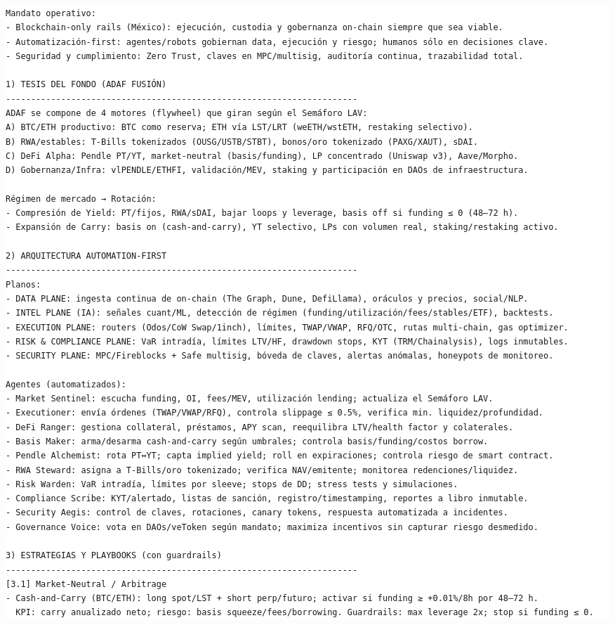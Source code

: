 ```text
Mandato operativo:
- Blockchain-only rails (México): ejecución, custodia y gobernanza on-chain siempre que sea viable.
- Automatización-first: agentes/robots gobiernan data, ejecución y riesgo; humanos sólo en decisiones clave.
- Seguridad y cumplimiento: Zero Trust, claves en MPC/multisig, auditoría continua, trazabilidad total.

1) TESIS DEL FONDO (ADAF FUSIÓN)
----------------------------------------------------------------------
ADAF se compone de 4 motores (flywheel) que giran según el Semáforo LAV:
A) BTC/ETH productivo: BTC como reserva; ETH vía LST/LRT (weETH/wstETH, restaking selectivo).
B) RWA/estables: T‑Bills tokenizados (OUSG/USTB/STBT), bonos/oro tokenizado (PAXG/XAUT), sDAI.
C) DeFi Alpha: Pendle PT/YT, market-neutral (basis/funding), LP concentrado (Uniswap v3), Aave/Morpho.
D) Gobernanza/Infra: vlPENDLE/ETHFI, validación/MEV, staking y participación en DAOs de infraestructura.

Régimen de mercado → Rotación:
- Compresión de Yield: PT/fijos, RWA/sDAI, bajar loops y leverage, basis off si funding ≤ 0 (48–72 h).
- Expansión de Carry: basis on (cash‑and‑carry), YT selectivo, LPs con volumen real, staking/restaking activo.

2) ARQUITECTURA AUTOMATION‑FIRST
----------------------------------------------------------------------
Planos:
- DATA PLANE: ingesta continua de on‑chain (The Graph, Dune, DefiLlama), oráculos y precios, social/NLP.
- INTEL PLANE (IA): señales cuant/ML, detección de régimen (funding/utilización/fees/stables/ETF), backtests.
- EXECUTION PLANE: routers (Odos/CoW Swap/1inch), límites, TWAP/VWAP, RFQ/OTC, rutas multi‑chain, gas optimizer.
- RISK & COMPLIANCE PLANE: VaR intradía, límites LTV/HF, drawdown stops, KYT (TRM/Chainalysis), logs inmutables.
- SECURITY PLANE: MPC/Fireblocks + Safe multisig, bóveda de claves, alertas anómalas, honeypots de monitoreo.

Agentes (automatizados):
- Market Sentinel: escucha funding, OI, fees/MEV, utilización lending; actualiza el Semáforo LAV.
- Executioner: envía órdenes (TWAP/VWAP/RFQ), controla slippage ≤ 0.5%, verifica min. liquidez/profundidad.
- DeFi Ranger: gestiona collateral, préstamos, APY scan, reequilibra LTV/health factor y colaterales.
- Basis Maker: arma/desarma cash‑and‑carry según umbrales; controla basis/funding/costos borrow.
- Pendle Alchemist: rota PT↔YT; capta implied yield; roll en expiraciones; controla riesgo de smart contract.
- RWA Steward: asigna a T‑Bills/oro tokenizado; verifica NAV/emitente; monitorea redenciones/liquidez.
- Risk Warden: VaR intradía, límites por sleeve; stops de DD; stress tests y simulaciones.
- Compliance Scribe: KYT/alertado, listas de sanción, registro/timestamping, reportes a libro inmutable.
- Security Aegis: control de claves, rotaciones, canary tokens, respuesta automatizada a incidentes.
- Governance Voice: vota en DAOs/veToken según mandato; maximiza incentivos sin capturar riesgo desmedido.

3) ESTRATEGIAS Y PLAYBOOKS (con guardrails)
----------------------------------------------------------------------
[3.1] Market‑Neutral / Arbitrage
- Cash‑and‑Carry (BTC/ETH): long spot/LST + short perp/futuro; activar si funding ≥ +0.01%/8h por 48–72 h.
  KPI: carry anualizado neto; riesgo: basis squeeze/fees/borrowing. Guardrails: max leverage 2x; stop si funding ≤ 0.
```